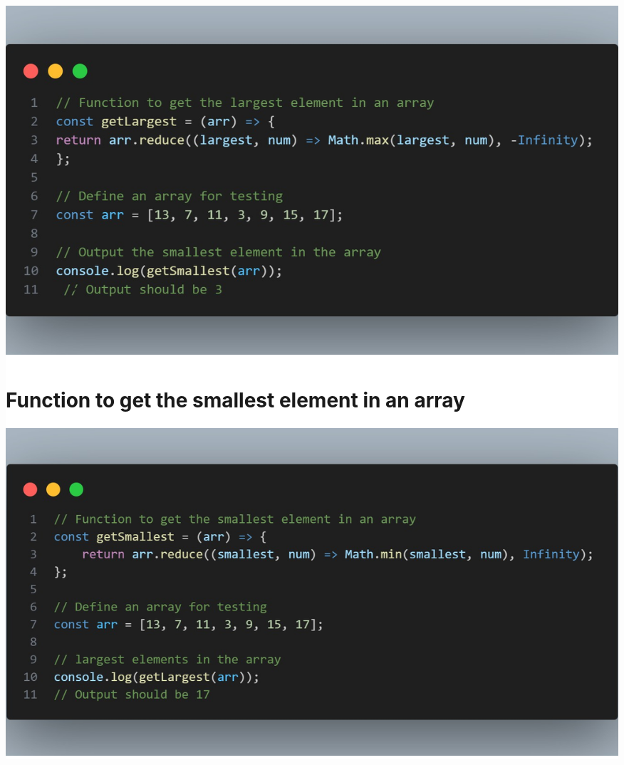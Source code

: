 ![](..%2Fassets%2Fimages%2Fimage62.jpeg)

# Function to get the smallest element in an array

![](..%2Fassets%2Fimages%2Fimage63.jpeg)
